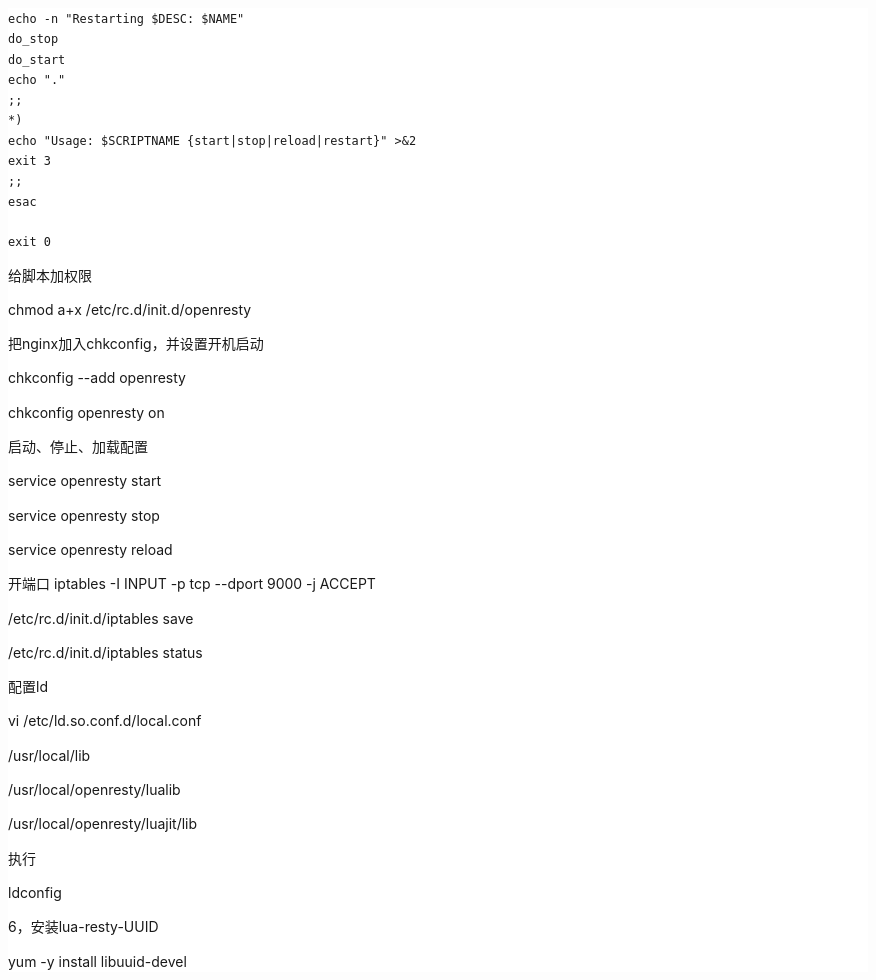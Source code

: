 ~~~
echo -n "Restarting $DESC: $NAME"
do_stop
do_start
echo "."
;;
*)
echo "Usage: $SCRIPTNAME {start|stop|reload|restart}" >&2
exit 3
;;
esac

exit 0
~~~

给脚本加权限

chmod a+x /etc/rc.d/init.d/openresty


把nginx加入chkconfig，并设置开机启动

chkconfig --add openresty

chkconfig openresty on


启动、停止、加载配置

service openresty start

service openresty stop

service openresty reload


开端口
iptables -I INPUT -p tcp --dport 9000 -j ACCEPT

/etc/rc.d/init.d/iptables save

/etc/rc.d/init.d/iptables status


配置ld

vi /etc/ld.so.conf.d/local.conf

/usr/local/lib

/usr/local/openresty/lualib

/usr/local/openresty/luajit/lib

执行

ldconfig



6，安装lua-resty-UUID

yum -y install libuuid-devel
